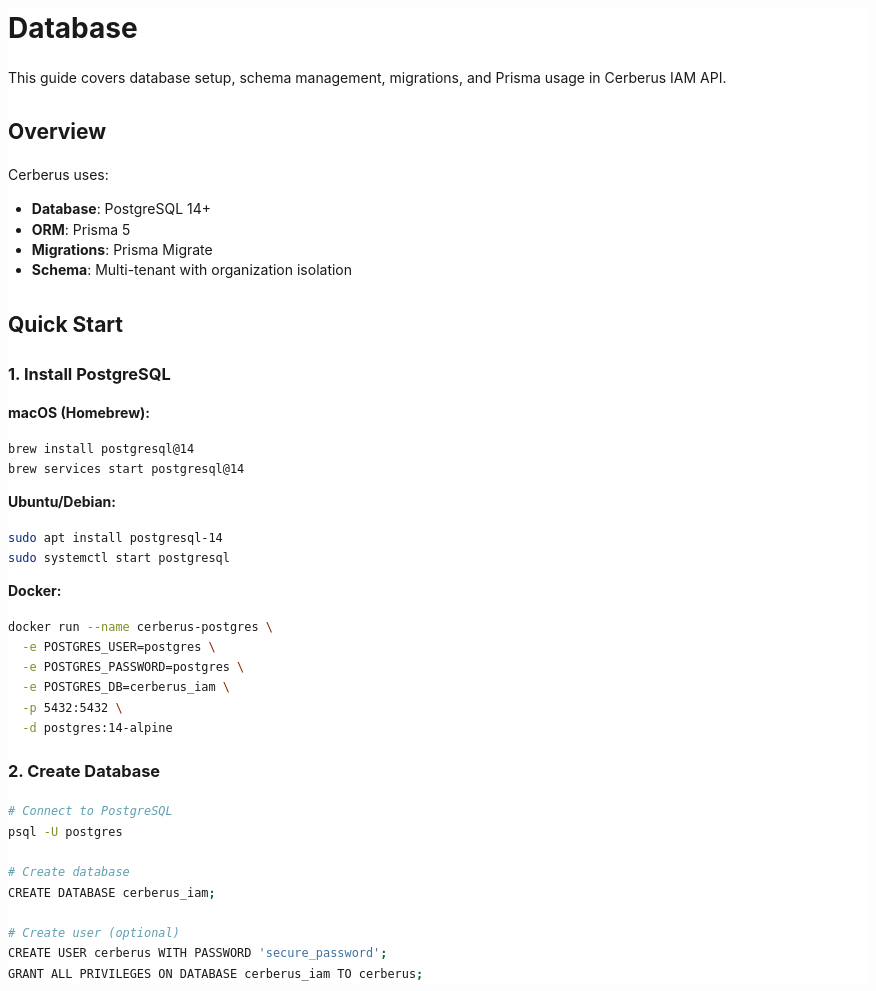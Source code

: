 # Database

This guide covers database setup, schema management, migrations, and Prisma usage in Cerberus IAM API.

## Overview

Cerberus uses:

- **Database**: PostgreSQL 14+
- **ORM**: Prisma 5
- **Migrations**: Prisma Migrate
- **Schema**: Multi-tenant with organization isolation

## Quick Start

### 1. Install PostgreSQL

**macOS (Homebrew):**

```bash
brew install postgresql@14
brew services start postgresql@14
```

**Ubuntu/Debian:**

```bash
sudo apt install postgresql-14
sudo systemctl start postgresql
```

**Docker:**

```bash
docker run --name cerberus-postgres \
  -e POSTGRES_USER=postgres \
  -e POSTGRES_PASSWORD=postgres \
  -e POSTGRES_DB=cerberus_iam \
  -p 5432:5432 \
  -d postgres:14-alpine
```

### 2. Create Database

```bash
# Connect to PostgreSQL
psql -U postgres

# Create database
CREATE DATABASE cerberus_iam;

# Create user (optional)
CREATE USER cerberus WITH PASSWORD 'secure_password';
GRANT ALL PRIVILEGES ON DATABASE cerberus_iam TO cerberus;
```
